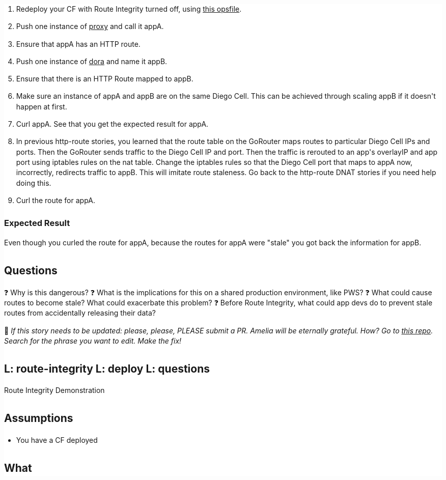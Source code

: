 1. Redeploy your CF with Route Integrity turned off, using [this opsfile](https://github.com/cloudfoundry/cf-deployment/pull/745).

1. Push one instance of [proxy](https://github.com/cloudfoundry/cf-networking-release/tree/develop/src/example-apps/proxy) and call it appA.

1. Ensure that appA has an HTTP route.

1. Push one instance of [dora](https://github.com/cloudfoundry/cf-acceptance-tests/tree/master/assets/dora) and name it appB.

1. Ensure that there is an HTTP Route mapped to appB.

1. Make sure an instance of appA and appB are on the same Diego Cell. This can be achieved through scaling appB if it doesn't happen at first.

1. Curl appA. See that you get the expected result for appA.

1. In previous http-route stories, you learned that the route table on the GoRouter maps routes to particular Diego Cell IPs and ports. Then the GoRouter sends traffic to the Diego Cell IP and port. Then the traffic is rerouted to an app's overlayIP and app port using iptables rules on the nat table. Change the iptables rules so that the Diego Cell port that maps to appA now, incorrectly, redirects traffic to appB. This will imitate route staleness. Go back to the http-route DNAT stories if you need help doing this.

1. Curl the route for appA.

### Expected Result
Even though you curled the route for appA, because the routes for appA were "stale" you got back the information for appB.

## Questions

❓ Why is this dangerous?
❓ What is the implications for this on a shared production environment, like PWS?
❓ What could cause routes to become stale? What could exacerbate this problem?
❓ Before Route Integrity, what could app devs do to prevent stale routes from accidentally releasing their data?

🙏 _If this story needs to be updated: please, please, PLEASE submit a PR. Amelia will be eternally grateful. How? Go to [this repo](https://github.com/pivotal/cf-networking-program-onboarding). Search for the phrase you want to edit. Make the fix!_

L: route-integrity
L: deploy
L: questions
---

Route Integrity Demonstration

## Assumptions
- You have a CF deployed

## What
